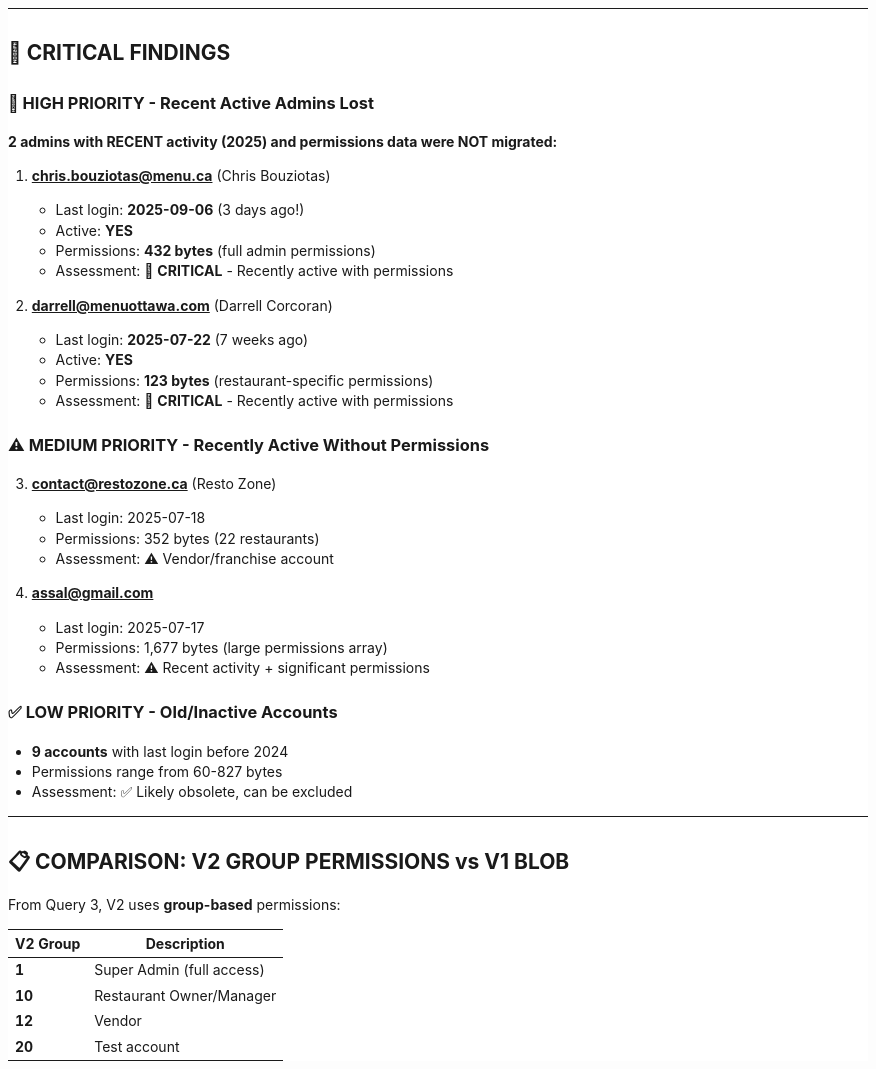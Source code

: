 
---

## 🚨 CRITICAL FINDINGS

### 🔴 HIGH PRIORITY - Recent Active Admins Lost

**2 admins with RECENT activity (2025) and permissions data were NOT migrated:**

1. **chris.bouziotas@menu.ca** (Chris Bouziotas)
   - Last login: **2025-09-06** (3 days ago!)
   - Active: **YES**
   - Permissions: **432 bytes** (full admin permissions)
   - Assessment: 🔴 **CRITICAL** - Recently active with permissions

2. **darrell@menuottawa.com** (Darrell Corcoran)
   - Last login: **2025-07-22** (7 weeks ago)
   - Active: **YES**
   - Permissions: **123 bytes** (restaurant-specific permissions)
   - Assessment: 🔴 **CRITICAL** - Recently active with permissions

### ⚠️ MEDIUM PRIORITY - Recently Active Without Permissions

3. **contact@restozone.ca** (Resto Zone)
   - Last login: 2025-07-18
   - Permissions: 352 bytes (22 restaurants)
   - Assessment: ⚠️ Vendor/franchise account

4. **assal@gmail.com**
   - Last login: 2025-07-17
   - Permissions: 1,677 bytes (large permissions array)
   - Assessment: ⚠️ Recent activity + significant permissions

### ✅ LOW PRIORITY - Old/Inactive Accounts

- **9 accounts** with last login before 2024
- Permissions range from 60-827 bytes
- Assessment: ✅ Likely obsolete, can be excluded

---

## 📋 COMPARISON: V2 GROUP PERMISSIONS vs V1 BLOB

From Query 3, V2 uses **group-based** permissions:

| V2 Group | Description |
|----------|-------------|
| **1** | Super Admin (full access) |
| **10** | Restaurant Owner/Manager |
| **12** | Vendor |
| **20** | Test account |
